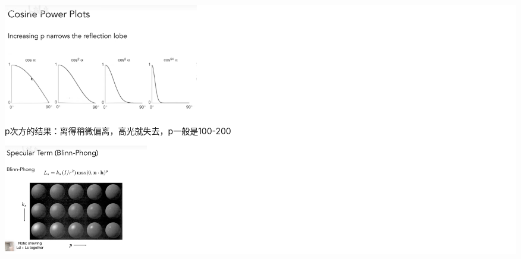 <img src="images/image-20250201192018042.png" alt="image-20250201192018042" style="zoom:33%;" />

p次方的结果：离得稍微偏离，高光就失去，p一般是100-200

<img src="images/image-20250201192130740.png" alt="image-20250201192130740" style="zoom: 25%;" />
